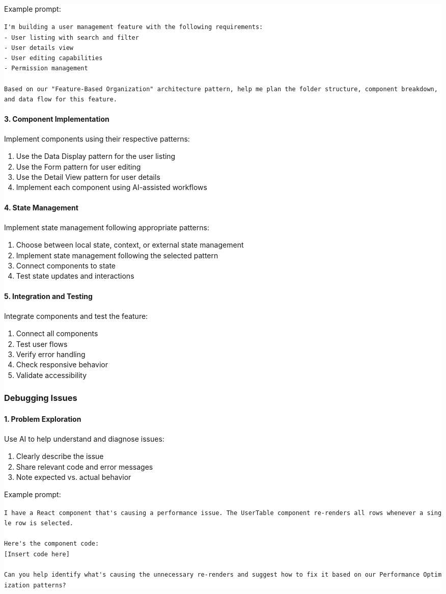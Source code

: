 Example prompt:
```
I'm building a user management feature with the following requirements:
- User listing with search and filter
- User details view
- User editing capabilities
- Permission management

Based on our "Feature-Based Organization" architecture pattern, help me plan the folder structure, component breakdown, and data flow for this feature.
```

#### 3. Component Implementation

Implement components using their respective patterns:

1. Use the Data Display pattern for the user listing
2. Use the Form pattern for user editing
3. Use the Detail View pattern for user details
4. Implement each component using AI-assisted workflows

#### 4. State Management

Implement state management following appropriate patterns:

1. Choose between local state, context, or external state management
2. Implement state management following the selected pattern
3. Connect components to state
4. Test state updates and interactions

#### 5. Integration and Testing

Integrate components and test the feature:

1. Connect all components
2. Test user flows
3. Verify error handling
4. Check responsive behavior
5. Validate accessibility

### Debugging Issues

#### 1. Problem Exploration

Use AI to help understand and diagnose issues:

1. Clearly describe the issue
2. Share relevant code and error messages
3. Note expected vs. actual behavior

Example prompt:
```
I have a React component that's causing a performance issue. The UserTable component re-renders all rows whenever a single row is selected.

Here's the component code:
[Insert code here]

Can you help identify what's causing the unnecessary re-renders and suggest how to fix it based on our Performance Optimization patterns?
```
